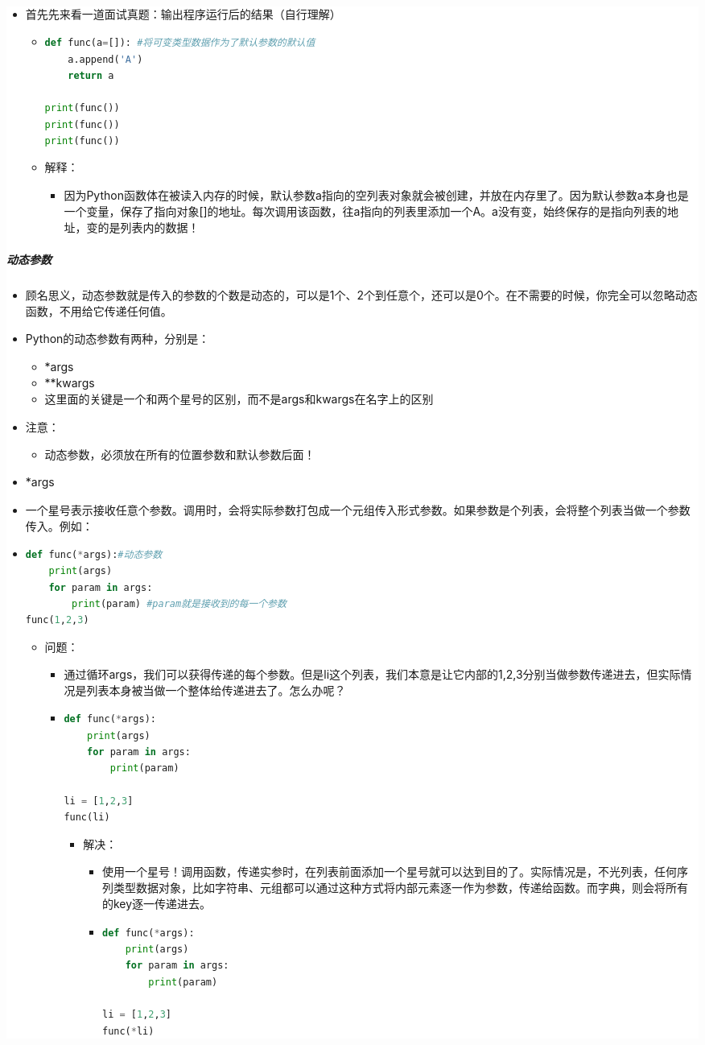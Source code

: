 - 首先先来看一道面试真题：输出程序运行后的结果（自行理解）

  - ```python
    def func(a=[]): #将可变类型数据作为了默认参数的默认值
        a.append('A')
        return a
    
    print(func()) 
    print(func()) 
    print(func()) 
    ```
  
  - 解释：

    - 因为Python函数体在被读入内存的时候，默认参数a指向的空列表对象就会被创建，并放在内存里了。因为默认参数a本身也是一个变量，保存了指向对象[]的地址。每次调用该函数，往a指向的列表里添加一个A。a没有变，始终保存的是指向列表的地址，变的是列表内的数据！

##### 动态参数

- 顾名思义，动态参数就是传入的参数的个数是动态的，可以是1个、2个到任意个，还可以是0个。在不需要的时候，你完全可以忽略动态函数，不用给它传递任何值。
- Python的动态参数有两种，分别是：
  - *args
  - **kwargs
  - 这里面的关键是一个和两个星号的区别，而不是args和kwargs在名字上的区别
- 注意：
  
  - 动态参数，必须放在所有的位置参数和默认参数后面！
- *args
  
- 一个星号表示接收任意个参数。调用时，会将实际参数打包成一个元组传入形式参数。如果参数是个列表，会将整个列表当做一个参数传入。例如：
  
- ```python
  def func(*args):#动态参数
      print(args)
      for param in args:
          print(param) #param就是接收到的每一个参数
  func(1,2,3)
  ```
  
  - 问题：

    - 通过循环args，我们可以获得传递的每个参数。但是li这个列表，我们本意是让它内部的1,2,3分别当做参数传递进去，但实际情况是列表本身被当做一个整体给传递进去了。怎么办呢？

    - ```python
      def func(*args):
          print(args)
          for param in args:
              print(param)
      
      li = [1,2,3]
      func(li)
      ```
      
      - 解决：
      
        - 使用一个星号！调用函数，传递实参时，在列表前面添加一个星号就可以达到目的了。实际情况是，不光列表，任何序列类型数据对象，比如字符串、元组都可以通过这种方式将内部元素逐一作为参数，传递给函数。而字典，则会将所有的key逐一传递进去。
      
        - ```python
          def func(*args):
              print(args)
              for param in args:
                  print(param)
          
          li = [1,2,3]
          func(*li)
          ```
  ```